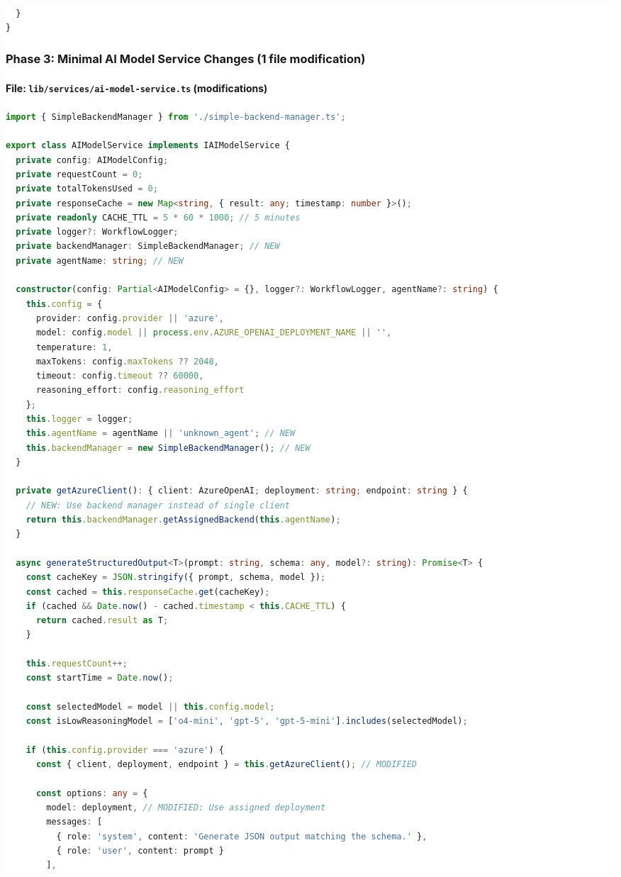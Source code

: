 ```typescript
  }
}
```

### Phase 3: Minimal AI Model Service Changes (1 file modification)

#### File: `lib/services/ai-model-service.ts` (modifications)
```typescript
import { SimpleBackendManager } from './simple-backend-manager.ts';

export class AIModelService implements IAIModelService {
  private config: AIModelConfig;
  private requestCount = 0;
  private totalTokensUsed = 0;
  private responseCache = new Map<string, { result: any; timestamp: number }>();
  private readonly CACHE_TTL = 5 * 60 * 1000; // 5 minutes
  private logger?: WorkflowLogger;
  private backendManager: SimpleBackendManager; // NEW
  private agentName: string; // NEW

  constructor(config: Partial<AIModelConfig> = {}, logger?: WorkflowLogger, agentName?: string) {
    this.config = {
      provider: config.provider || 'azure',
      model: config.model || process.env.AZURE_OPENAI_DEPLOYMENT_NAME || '',
      temperature: 1,
      maxTokens: config.maxTokens ?? 2048,
      timeout: config.timeout ?? 60000,
      reasoning_effort: config.reasoning_effort
    };
    this.logger = logger;
    this.agentName = agentName || 'unknown_agent'; // NEW
    this.backendManager = new SimpleBackendManager(); // NEW
  }

  private getAzureClient(): { client: AzureOpenAI; deployment: string; endpoint: string } {
    // NEW: Use backend manager instead of single client
    return this.backendManager.getAssignedBackend(this.agentName);
  }

  async generateStructuredOutput<T>(prompt: string, schema: any, model?: string): Promise<T> {
    const cacheKey = JSON.stringify({ prompt, schema, model });
    const cached = this.responseCache.get(cacheKey);
    if (cached && Date.now() - cached.timestamp < this.CACHE_TTL) {
      return cached.result as T;
    }

    this.requestCount++;
    const startTime = Date.now();
    
    const selectedModel = model || this.config.model;
    const isLowReasoningModel = ['o4-mini', 'gpt-5', 'gpt-5-mini'].includes(selectedModel);

    if (this.config.provider === 'azure') {
      const { client, deployment, endpoint } = this.getAzureClient(); // MODIFIED
      
      const options: any = {
        model: deployment, // MODIFIED: Use assigned deployment
        messages: [
          { role: 'system', content: 'Generate JSON output matching the schema.' },
          { role: 'user', content: prompt }
        ],
```